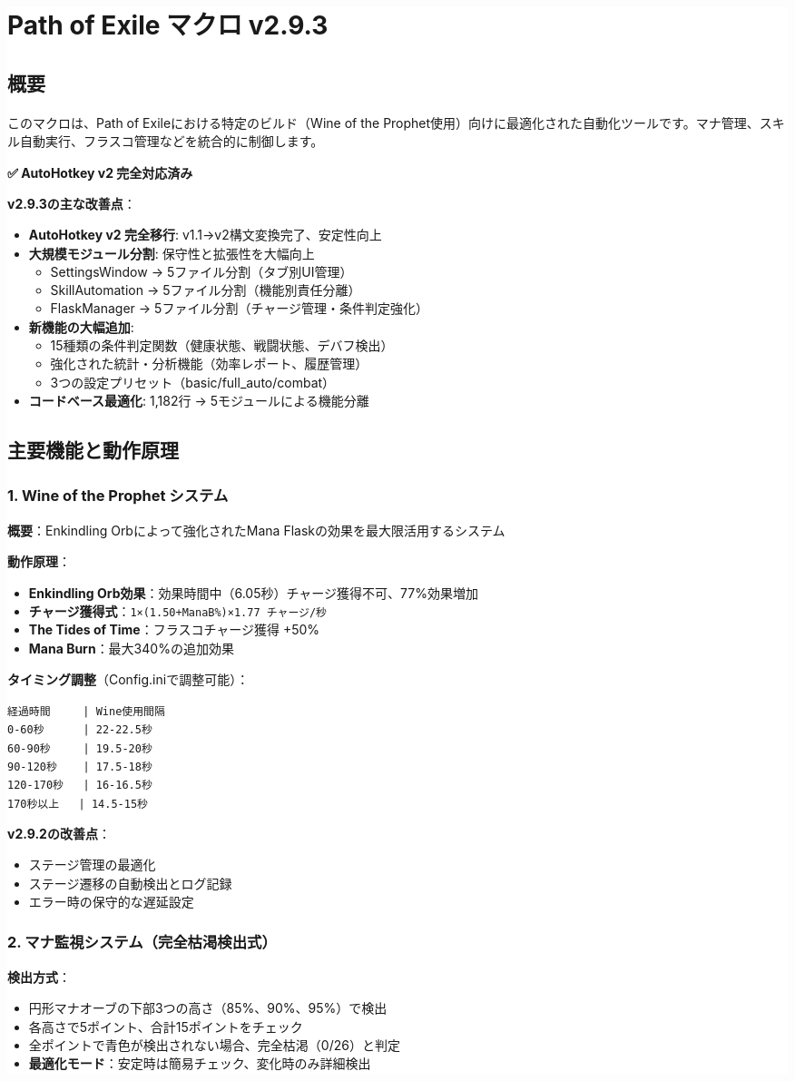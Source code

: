# Path of Exile マクロ v2.9.3

## 概要

このマクロは、Path of Exileにおける特定のビルド（Wine of the Prophet使用）向けに最適化された自動化ツールです。マナ管理、スキル自動実行、フラスコ管理などを統合的に制御します。

**✅ AutoHotkey v2 完全対応済み**

**v2.9.3の主な改善点**：
- **AutoHotkey v2 完全移行**: v1.1→v2構文変換完了、安定性向上
- **大規模モジュール分割**: 保守性と拡張性を大幅向上
  - SettingsWindow → 5ファイル分割（タブ別UI管理）
  - SkillAutomation → 5ファイル分割（機能別責任分離）
  - FlaskManager → 5ファイル分割（チャージ管理・条件判定強化）
- **新機能の大幅追加**:
  - 15種類の条件判定関数（健康状態、戦闘状態、デバフ検出）
  - 強化された統計・分析機能（効率レポート、履歴管理）
  - 3つの設定プリセット（basic/full_auto/combat）
- **コードベース最適化**: 1,182行 → 5モジュールによる機能分離

## 主要機能と動作原理

### 1. Wine of the Prophet システム

**概要**：Enkindling Orbによって強化されたMana Flaskの効果を最大限活用するシステム

**動作原理**：
- **Enkindling Orb効果**：効果時間中（6.05秒）チャージ獲得不可、77%効果増加
- **チャージ獲得式**：`1×(1.50+ManaB%)×1.77 チャージ/秒`
- **The Tides of Time**：フラスコチャージ獲得 +50%
- **Mana Burn**：最大340%の追加効果

**タイミング調整**（Config.iniで調整可能）：
```
経過時間     | Wine使用間隔
0-60秒      | 22-22.5秒
60-90秒     | 19.5-20秒
90-120秒    | 17.5-18秒
120-170秒   | 16-16.5秒
170秒以上   | 14.5-15秒
```

**v2.9.2の改善点**：
- ステージ管理の最適化
- ステージ遷移の自動検出とログ記録
- エラー時の保守的な遅延設定

### 2. マナ監視システム（完全枯渇検出式）

**検出方式**：
- 円形マナオーブの下部3つの高さ（85%、90%、95%）で検出
- 各高さで5ポイント、合計15ポイントをチェック
- 全ポイントで青色が検出されない場合、完全枯渇（0/26）と判定
- **最適化モード**：安定時は簡易チェック、変化時のみ詳細検出
